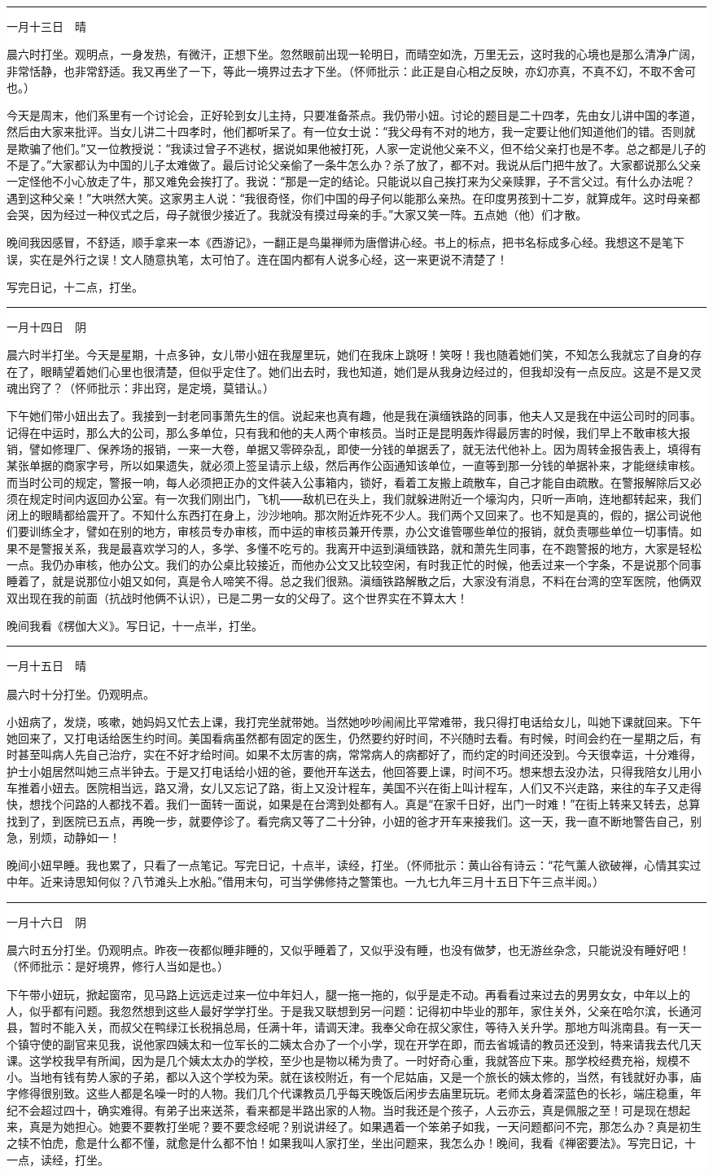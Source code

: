 ------

一月十三日　晴

晨六时打坐。观明点，一身发热，有微汗，正想下坐。忽然眼前出现一轮明日，而晴空如洗，万里无云，这时我的心境也是那么清净广阔，非常恬静，也非常舒适。我又再坐了一下，等此一境界过去才下坐。（怀师批示：此正是自心相之反映，亦幻亦真，不真不幻，不取不舍可也。）

今天是周末，他们系里有一个讨论会，正好轮到女儿主持，只要准备茶点。我仍带小妞。讨论的题目是二十四孝，先由女儿讲中国的孝道，然后由大家来批评。当女儿讲二十四孝时，他们都听呆了。有一位女士说：“我父母有不对的地方，我一定要让他们知道他们的错。否则就是欺骗了他们。”又一位教授说：“我读过曾子不逃杖，据说如果他被打死，人家一定说他父亲不义，但不给父亲打也是不孝。总之都是儿子的不是了。”大家都认为中国的儿子太难做了。最后讨论父亲偷了一条牛怎么办？杀了放了，都不对。我说从后门把牛放了。大家都说那么父亲一定怪他不小心放走了牛，那又难免会挨打了。我说：“那是一定的结论。只能说以自己挨打来为父亲赎罪，子不言父过。有什么办法呢？遇到这种父亲！”大哄然大笑。这家男主人说：“我很奇怪，你们中国的母子何以能那么亲热。在印度男孩到十二岁，就算成年。这时母亲都会哭，因为经过一种仪式之后，母子就很少接近了。我就没有摸过母亲的手。”大家又笑一阵。五点她（他）们才散。

晚间我因感冒，不舒适，顺手拿来一本《西游记》，一翻正是鸟巢禅师为唐僧讲心经。书上的标点，把书名标成多心经。我想这不是笔下误，实在是外行之误！文人随意执笔，太可怕了。连在国内都有人说多心经，这一来更说不清楚了！

写完日记，十二点，打坐。

------

一月十四日　阴

晨六时半打坐。今天是星期，十点多钟，女儿带小妞在我屋里玩，她们在我床上跳呀！笑呀！我也随着她们笑，不知怎么我就忘了自身的存在了，眼睛望着她们心里也很清楚，但似乎定住了。她们出去时，我也知道，她们是从我身边经过的，但我却没有一点反应。这是不是又灵魂出窍了？（怀师批示：非出窍，是定境，莫错认。）

下午她们带小妞出去了。我接到一封老同事萧先生的信。说起来也真有趣，他是我在滇缅铁路的同事，他夫人又是我在中运公司时的同事。记得在中运时，那么大的公司，那么多单位，只有我和他的夫人两个审核员。当时正是昆明轰炸得最厉害的时候，我们早上不敢审核大报销，譬如修理厂、保养场的报销，一来一大卷，单据又零碎杂乱，即使一分钱的单据丢了，就无法代他补上。因为周转金报告表上，填得有某张单据的商家字号，所以如果遗失，就必须上签呈请示上级，然后再作公函通知该单位，一直等到那一分钱的单据补来，才能继续审核。而当时公司的规定，警报一响，每人必须把正办的文件装入公事箱内，锁好，看着工友搬上疏散车，自己才能自由疏散。在警报解除后又必须在规定时间内返回办公室。有一次我们刚出门，飞机——敌机已在头上，我们就躲进附近一个壕沟内，只听一声响，连地都转起来，我们闭上的眼睛都给震开了。不知什么东西打在身上，沙沙地响。那次附近炸死不少人。我们两个又回来了。也不知是真的，假的，据公司说他们要训练全才，譬如在别的地方，审核员专办审核，而中运的审核员兼开传票，办公文谁管哪些单位的报销，就负责哪些单位一切事情。如果不是警报关系，我是最喜欢学习的人，多学、多懂不吃亏的。我离开中运到滇缅铁路，就和萧先生同事，在不跑警报的地方，大家是轻松一点。我仍办审核，他办公文。我们的办公桌比较接近，而他办公文又比较空闲，有时我正忙的时候，他丢过来一个字条，不是说那个同事睡着了，就是说那位小姐又如何，真是令人啼笑不得。总之我们很熟。滇缅铁路解散之后，大家没有消息，不料在台湾的空军医院，他俩双双出现在我的前面（抗战时他俩不认识），已是二男一女的父母了。这个世界实在不算太大！

晚间我看《楞伽大义》。写日记，十一点半，打坐。

------

一月十五日　晴

晨六时十分打坐。仍观明点。

小妞病了，发烧，咳嗽，她妈妈又忙去上课，我打完坐就带她。当然她吵吵闹闹比平常难带，我只得打电话给女儿，叫她下课就回来。下午她回来了，又打电话给医生约时间。美国看病虽然都有固定的医生，仍然要约好时间，不兴随时去看。有时候，时间会约在一星期之后，有时甚至叫病人先自己治疗，实在不好才给时间。如果不太厉害的病，常常病人的病都好了，而约定的时间还没到。今天很幸运，十分难得，护士小姐居然叫她三点半钟去。于是又打电话给小妞的爸，要他开车送去，他回答要上课，时间不巧。想来想去没办法，只得我陪女儿用小车推着小妞去。医院相当远，路又滑，女儿又忘记了路，街上又没计程车，美国不兴在街上叫计程车，人们又不兴走路，来往的车子又走得快，想找个问路的人都找不着。我们一面转一面说，如果是在台湾到处都有人。真是“在家千日好，出门一时难！”在街上转来又转去，总算找到了，到医院已五点，再晚一步，就要停诊了。看完病又等了二十分钟，小妞的爸才开车来接我们。这一天，我一直不断地警告自己，别急，别烦，动静如一！

晚间小妞早睡。我也累了，只看了一点笔记。写完日记，十点半，读经，打坐。（怀师批示：黄山谷有诗云：“花气薰人欲破禅，心情其实过中年。近来诗思知何似？八节滩头上水船。”借用末句，可当学佛修持之警策也。一九七九年三月十五日下午三点半阅。）

------

一月十六日　阴

晨六时五分打坐。仍观明点。昨夜一夜都似睡非睡的，又似乎睡着了，又似乎没有睡，也没有做梦，也无游丝杂念，只能说没有睡好吧！（怀师批示：是好境界，修行人当如是也。）

下午带小妞玩，掀起窗帘，见马路上远远走过来一位中年妇人，腿一拖一拖的，似乎是走不动。再看看过来过去的男男女女，中年以上的人，似乎都有问题。我忽然想到这些人最好学学打坐。于是我又联想到另一问题：记得初中毕业的那年，家住关外，父亲在哈尔滨，长通河县，暂时不能入关，而叔父在鸭绿江长税捐总局，任满十年，请调天津。我奉父命在叔父家住，等待入关升学。那地方叫洮南县。有一天一个镇守使的副官来见我，说他家四姨太和一位军长的二姨太合办了一个小学，现在开学在即，而去省城请的教员还没到，特来请我去代几天课。这学校我早有所闻，因为是几个姨太太办的学校，至少也是物以稀为贵了。一时好奇心重，我就答应下来。那学校经费充裕，规模不小。当地有钱有势人家的子弟，都以入这个学校为荣。就在该校附近，有一个尼姑庙，又是一个旅长的姨太修的，当然，有钱就好办事，庙字修得很别致。这些人都是名噪一时的人物。我们几个代课教员几乎每天晚饭后闲步去庙里玩玩。老师太身着深蓝色的长衫，端庄稳重，年纪不会超过四十，确实难得。有弟子出来送茶，看来都是半路出家的人物。当时我还是个孩子，人云亦云，真是佩服之至！可是现在想起来，真是为她担心。她要不要教打坐呢？要不要念经呢？别说讲经了。如果遇着一个笨弟子如我，一天问题都问不完，那怎么办？真是初生之犊不怕虎，愈是什么都不懂，就愈是什么都不怕！如果我叫人家打坐，坐出问题来，我怎么办！晚间，我看《禅密要法》。写完日记，十一点，读经，打坐。
